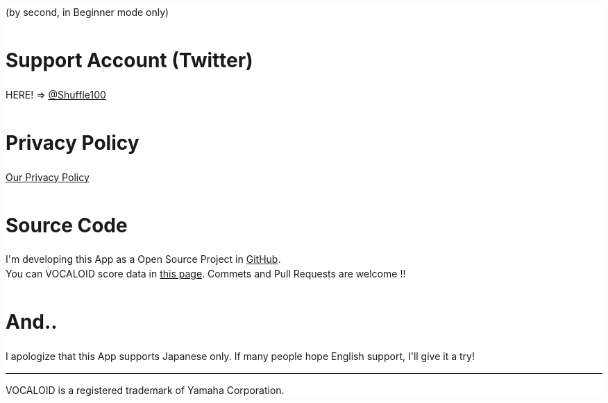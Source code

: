 (by second, in Beginner mode only)

# Support Account (Twitter)

HERE! => [@Shuffle100](https://twitter.com/shuffle100)

# Privacy Policy

[Our Privacy Policy][pvivacy_policy]


# Source Code

I'm developing this App as a Open Source Project in [GitHub](https://github.com/satoyos/Shuffle100).  
You can VOCALOID score data in [this page](https://github.com/satoyos/HyakuninIsshuVocaloidScore).
Commets and Pull Requests are welcome !!

# And..

I apologize that this App supports Japanese only. If many people hope English support, I'll give it a try!

------------------------------------------------------------------------------------
VOCALOID is a registered trademark of Yamaha Corporation.


 [pvivacy_policy]: /pages/privacy_policy/